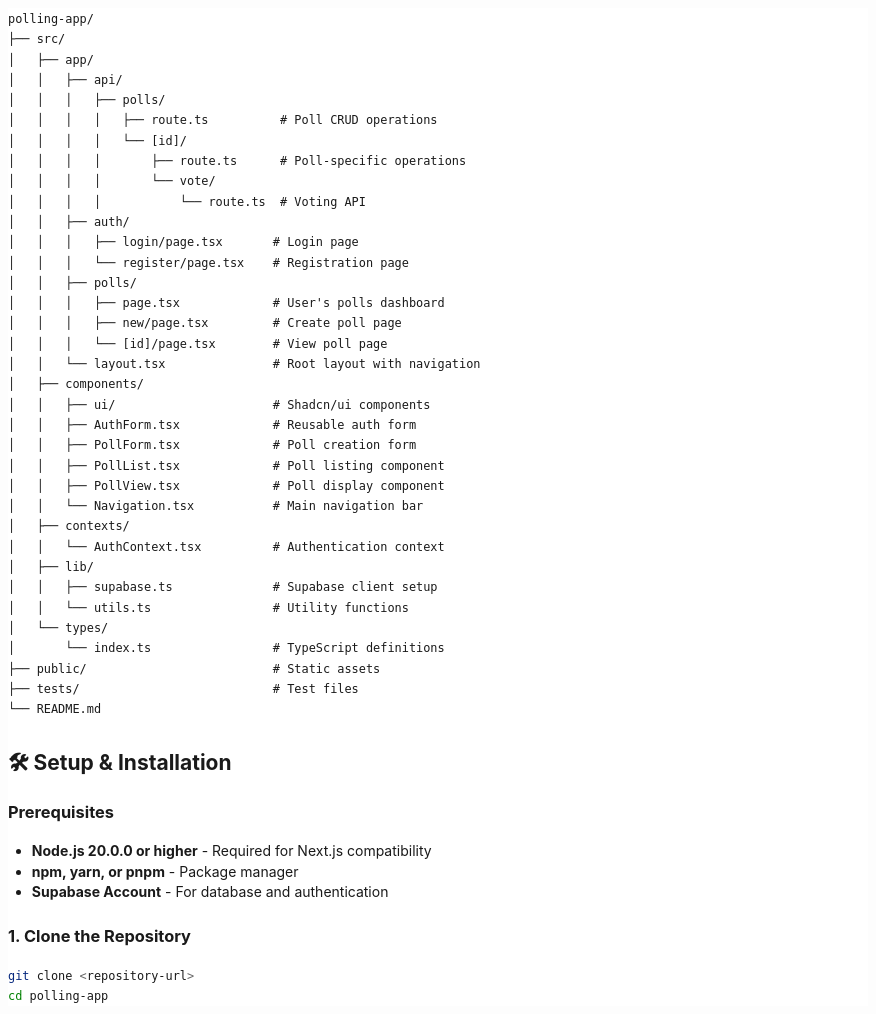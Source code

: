 ```
polling-app/
├── src/
│   ├── app/
│   │   ├── api/
│   │   │   ├── polls/
│   │   │   │   ├── route.ts          # Poll CRUD operations
│   │   │   │   └── [id]/
│   │   │   │       ├── route.ts      # Poll-specific operations
│   │   │   │       └── vote/
│   │   │   │           └── route.ts  # Voting API
│   │   ├── auth/
│   │   │   ├── login/page.tsx       # Login page
│   │   │   └── register/page.tsx    # Registration page
│   │   ├── polls/
│   │   │   ├── page.tsx             # User's polls dashboard
│   │   │   ├── new/page.tsx         # Create poll page
│   │   │   └── [id]/page.tsx        # View poll page
│   │   └── layout.tsx               # Root layout with navigation
│   ├── components/
│   │   ├── ui/                      # Shadcn/ui components
│   │   ├── AuthForm.tsx             # Reusable auth form
│   │   ├── PollForm.tsx             # Poll creation form
│   │   ├── PollList.tsx             # Poll listing component
│   │   ├── PollView.tsx             # Poll display component
│   │   └── Navigation.tsx           # Main navigation bar
│   ├── contexts/
│   │   └── AuthContext.tsx          # Authentication context
│   ├── lib/
│   │   ├── supabase.ts              # Supabase client setup
│   │   └── utils.ts                 # Utility functions
│   └── types/
│       └── index.ts                 # TypeScript definitions
├── public/                          # Static assets
├── tests/                           # Test files
└── README.md
```

## 🛠️ Setup & Installation

### Prerequisites

- **Node.js 20.0.0 or higher** - Required for Next.js compatibility
- **npm, yarn, or pnpm** - Package manager
- **Supabase Account** - For database and authentication

### 1. Clone the Repository

```bash
git clone <repository-url>
cd polling-app
```
